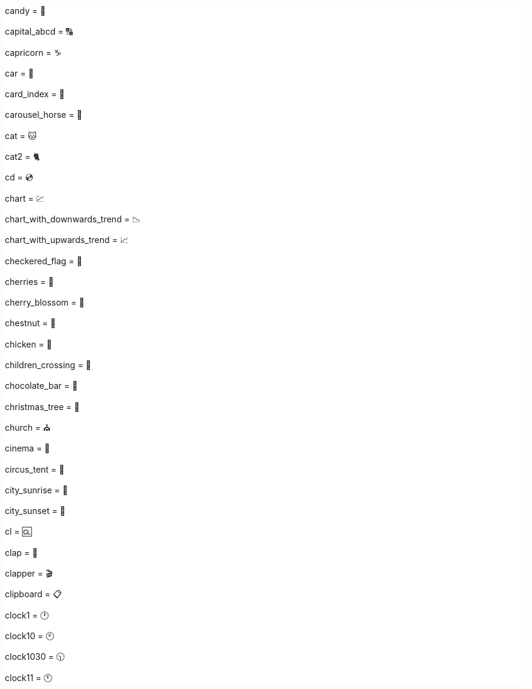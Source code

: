 candy = :candy:

capital_abcd = :capital_abcd:

capricorn = :capricorn:

car = :car:

card_index = :card_index:

carousel_horse = :carousel_horse:

cat = :cat:

cat2 = :cat2:

cd = :cd:

chart = :chart:

chart_with_downwards_trend = :chart_with_downwards_trend:

chart_with_upwards_trend = :chart_with_upwards_trend:

checkered_flag = :checkered_flag:

cherries = :cherries:

cherry_blossom = :cherry_blossom:

chestnut = :chestnut:

chicken = :chicken:

children_crossing = :children_crossing:

chocolate_bar = :chocolate_bar:

christmas_tree = :christmas_tree:

church = :church:

cinema = :cinema:

circus_tent = :circus_tent:

city_sunrise = :city_sunrise:

city_sunset = :city_sunset:

cl = :cl:

clap = :clap:

clapper = :clapper:

clipboard = :clipboard:

clock1 = :clock1:

clock10 = :clock10:

clock1030 = :clock1030:

clock11 = :clock11:
